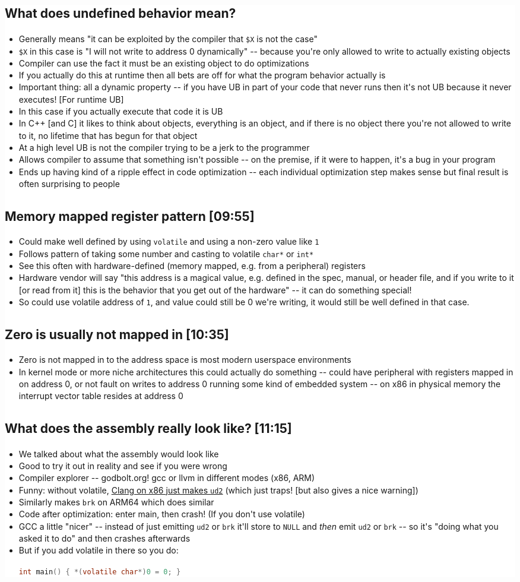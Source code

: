 ## What does undefined behavior mean?

* Generally means "it can be exploited by the compiler that `$X` is not the
  case"
* `$X` in this case is "I will not write to address 0 dynamically" -- because
  you're only allowed to write to actually existing objects
* Compiler can use the fact it must be an existing object to do optimizations
* If you actually do this at runtime then all bets are off for what the program
  behavior actually is
* Important thing: all a dynamic property -- if you have UB in part of your
  code that never runs then it's not UB because it never executes! [For runtime
  UB]
* In this case if you actually execute that code it is UB
* In C++ [and C] it likes to think about objects, everything is an object, and
  if there is no object there you're not allowed to write to it, no lifetime
  that has begun for that object
* At a high level UB is not the compiler trying to be a jerk to the programmer
* Allows compiler to assume that something isn't possible -- on the premise, if
  it were to happen, it's a bug in your program
* Ends up having kind of a ripple effect in code optimization -- each
  individual optimization step makes sense but final result is often surprising
  to people

## Memory mapped register pattern [09:55]

* Could make well defined by using `volatile` and using a non-zero value like
  `1` 
* Follows pattern of taking some number and casting to volatile `char*` or
  `int*`
* See this often with hardware-defined (memory mapped, e.g. from a peripheral)
  registers
* Hardware vendor will say "this address is a magical value, e.g. defined in
  the spec, manual, or header file, and if you write to it [or read from it]
  this is the behavior that you get out of the hardware" -- it can do something
  special!
* So could use volatile address of `1`, and value could still be 0 we're
  writing, it would still be well defined in that case.

## Zero is usually not mapped in [10:35]

* Zero is not mapped in to the address space is most modern userspace environments
* In kernel mode or more niche architectures this could actually do something
  -- could have peripheral with registers mapped in on address 0, or not fault
  on writes to address 0 running some kind of embedded system -- on x86 in
  physical memory the interrupt vector table resides at address 0

## What does the assembly really look like? [11:15]

* We talked about what the assembly would look like
* Good to try it out in reality and see if you were wrong
* Compiler explorer -- godbolt.org! gcc or llvm in different modes (x86, ARM)
* Funny: without volatile, [Clang on x86 just makes
  `ud2`](https://godbolt.org/z/zxn88r) (which just traps! [but also gives a
  nice warning])
* Similarly makes `brk` on ARM64 which does similar
* Code after optimization: enter main, then crash! (If you don't use volatile)
* GCC a little "nicer" -- instead of just emitting `ud2` or `brk` it'll store
  to `NULL` and *then* emit `ud2` or `brk` -- so it's "doing what you asked it
  to do" and then crashes afterwards
* But if you add volatile in there so you do:
  ```c
  int main() { *(volatile char*)0 = 0; }
  ```